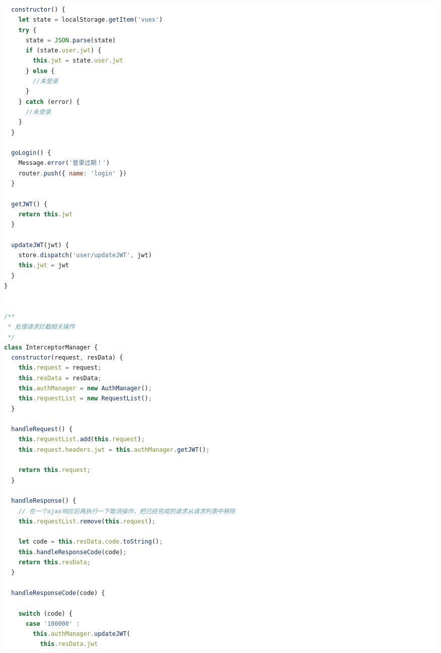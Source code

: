 ```js
  constructor() {
    let state = localStorage.getItem('vuex')
    try {
      state = JSON.parse(state)
      if (state.user.jwt) {
        this.jwt = state.user.jwt
      } else {
        //未登录
      }
    } catch (error) {
      //未登录
    }
  }

  goLogin() {
    Message.error('登录过期！')
    router.push({ name: 'login' })
  }

  getJWT() {
    return this.jwt
  }

  updateJWT(jwt) {
    store.dispatch('user/updateJWT', jwt)
    this.jwt = jwt
  }
}


/**
 * 处理请求拦截相关操作
 */
class InterceptorManager {
  constructor(request, resData) {
    this.request = request;
    this.resData = resData;
    this.authManager = new AuthManager();
    this.requestList = new RequestList();
  }

  handleRequest() {
    this.requestList.add(this.request);
    this.request.headers.jwt = this.authManager.getJWT();

    return this.request;
  }

  handleResponse() {
    // 在一个ajax响应后再执行一下取消操作，把已经完成的请求从请求列表中移除
    this.requestList.remove(this.request);

    let code = this.resData.code.toString();
    this.handleResponseCode(code);
    return this.resData;
  }

  handleResponseCode(code) {

    switch (code) {
      case '100000' :
        this.authManager.updateJWT(
          this.resData.jwt
```